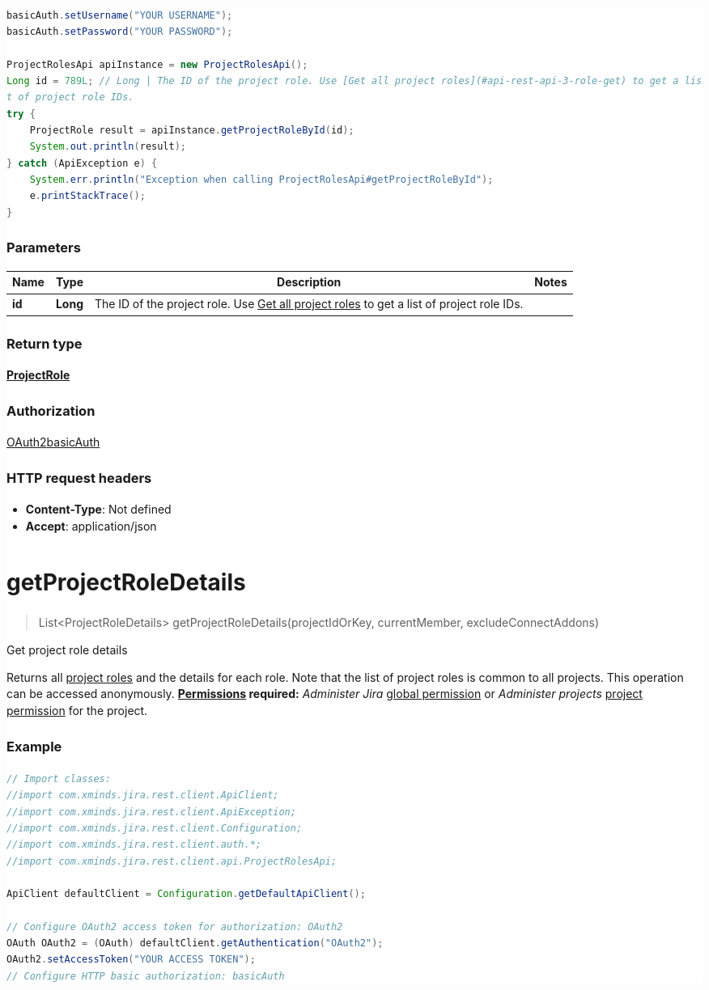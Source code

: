 ```java
basicAuth.setUsername("YOUR USERNAME");
basicAuth.setPassword("YOUR PASSWORD");

ProjectRolesApi apiInstance = new ProjectRolesApi();
Long id = 789L; // Long | The ID of the project role. Use [Get all project roles](#api-rest-api-3-role-get) to get a list of project role IDs.
try {
    ProjectRole result = apiInstance.getProjectRoleById(id);
    System.out.println(result);
} catch (ApiException e) {
    System.err.println("Exception when calling ProjectRolesApi#getProjectRoleById");
    e.printStackTrace();
}
```

### Parameters

Name | Type | Description  | Notes
------------- | ------------- | ------------- | -------------
 **id** | **Long**| The ID of the project role. Use [Get all project roles](#api-rest-api-3-role-get) to get a list of project role IDs. |

### Return type

[**ProjectRole**](ProjectRole.md)

### Authorization

[OAuth2](../README.md#OAuth2)[basicAuth](../README.md#basicAuth)

### HTTP request headers

 - **Content-Type**: Not defined
 - **Accept**: application/json

<a name="getProjectRoleDetails"></a>
# **getProjectRoleDetails**
> List&lt;ProjectRoleDetails&gt; getProjectRoleDetails(projectIdOrKey, currentMember, excludeConnectAddons)

Get project role details

Returns all [project roles](https://confluence.atlassian.com/x/3odKLg) and the details for each role. Note that the list of project roles is common to all projects.  This operation can be accessed anonymously.  **[Permissions](#permissions) required:** *Administer Jira* [global permission](https://confluence.atlassian.com/x/x4dKLg) or *Administer projects* [project permission](https://confluence.atlassian.com/x/yodKLg) for the project.

### Example
```java
// Import classes:
//import com.xminds.jira.rest.client.ApiClient;
//import com.xminds.jira.rest.client.ApiException;
//import com.xminds.jira.rest.client.Configuration;
//import com.xminds.jira.rest.client.auth.*;
//import com.xminds.jira.rest.client.api.ProjectRolesApi;

ApiClient defaultClient = Configuration.getDefaultApiClient();

// Configure OAuth2 access token for authorization: OAuth2
OAuth OAuth2 = (OAuth) defaultClient.getAuthentication("OAuth2");
OAuth2.setAccessToken("YOUR ACCESS TOKEN");
// Configure HTTP basic authorization: basicAuth
```